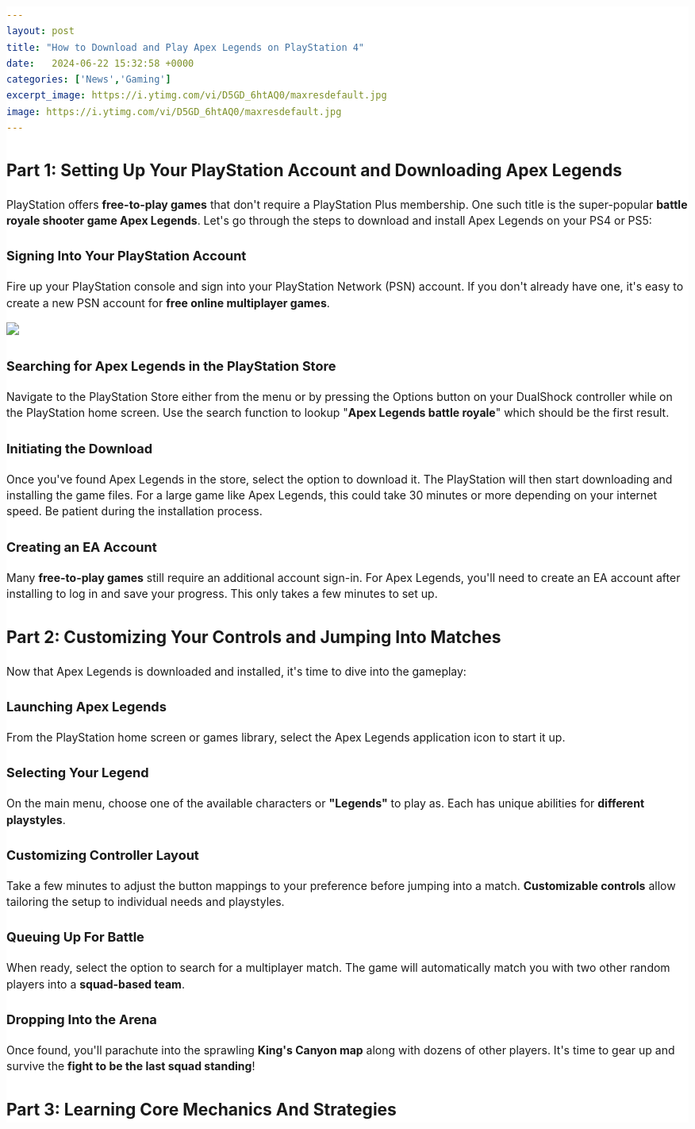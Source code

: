 ```yaml
---
layout: post
title: "How to Download and Play Apex Legends on PlayStation 4"
date:   2024-06-22 15:32:58 +0000
categories: ['News','Gaming']
excerpt_image: https://i.ytimg.com/vi/D5GD_6htAQ0/maxresdefault.jpg
image: https://i.ytimg.com/vi/D5GD_6htAQ0/maxresdefault.jpg
---
```


## Part 1: Setting Up Your PlayStation Account and Downloading Apex Legends
PlayStation offers **free-to-play games** that don't require a PlayStation Plus membership. One such title is the super-popular **battle royale shooter game Apex Legends**. Let's go through the steps to download and install Apex Legends on your PS4 or PS5:
### Signing Into Your PlayStation Account
Fire up your PlayStation console and sign into your PlayStation Network (PSN) account. If you don't already have one, it's easy to create a new PSN account for **free online multiplayer games**. 

![](https://twinfinite.net/wp-content/uploads/2019/02/apex-legends-1.jpg)
### Searching for Apex Legends in the PlayStation Store
Navigate to the PlayStation Store either from the menu or by pressing the Options button on your DualShock controller while on the PlayStation home screen. Use the search function to lookup "**Apex Legends battle royale**" which should be the first result. 
### Initiating the Download
Once you've found Apex Legends in the store, select the option to download it. The PlayStation will then start downloading and installing the game files. For a large game like Apex Legends, this could take 30 minutes or more depending on your internet speed. Be patient during the installation process.
### Creating an EA Account 
Many **free-to-play games** still require an additional account sign-in. For Apex Legends, you'll need to create an EA account after installing to log in and save your progress. This only takes a few minutes to set up.
## Part 2: Customizing Your Controls and Jumping Into Matches
Now that Apex Legends is downloaded and installed, it's time to dive into the gameplay: 
### Launching Apex Legends
From the PlayStation home screen or games library, select the Apex Legends application icon to start it up. 
### Selecting Your Legend 
On the main menu, choose one of the available characters or **"Legends"** to play as. Each has unique abilities for **different playstyles**.
### Customizing Controller Layout
Take a few minutes to adjust the button mappings to your preference before jumping into a match. **Customizable controls** allow tailoring the setup to individual needs and playstyles. 
### Queuing Up For Battle
When ready, select the option to search for a multiplayer match. The game will automatically match you with two other random players into a **squad-based team**.
### Dropping Into the Arena
Once found, you'll parachute into the sprawling **King's Canyon map** along with dozens of other players. It's time to gear up and survive the **fight to be the last squad standing**!
## Part 3: Learning Core Mechanics And Strategies